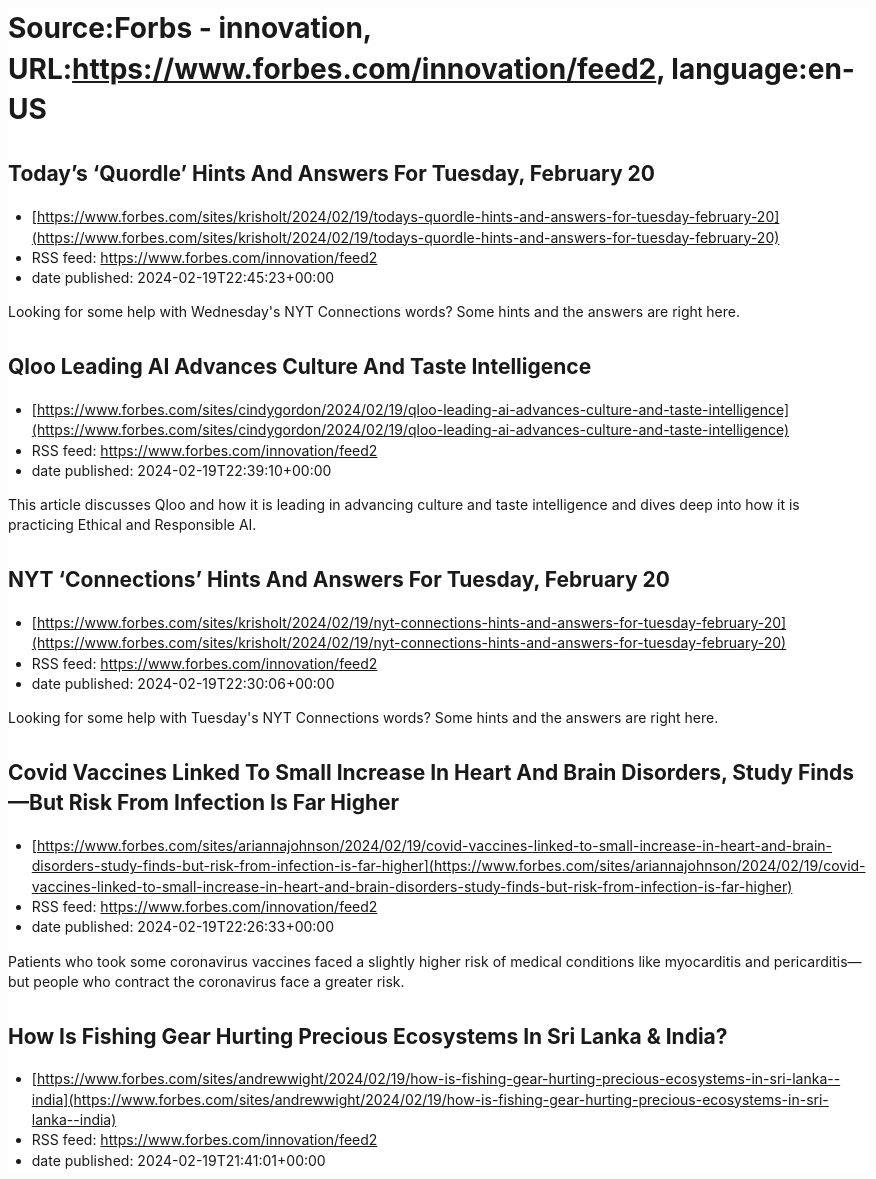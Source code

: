 # Source:Forbs - innovation, URL:https://www.forbes.com/innovation/feed2, language:en-US

## Today’s ‘Quordle’ Hints And Answers For Tuesday, February 20
 - [https://www.forbes.com/sites/krisholt/2024/02/19/todays-quordle-hints-and-answers-for-tuesday-february-20](https://www.forbes.com/sites/krisholt/2024/02/19/todays-quordle-hints-and-answers-for-tuesday-february-20)
 - RSS feed: https://www.forbes.com/innovation/feed2
 - date published: 2024-02-19T22:45:23+00:00

Looking for some help with Wednesday's NYT Connections words? Some hints and the answers are right here.

## Qloo Leading AI Advances Culture And Taste Intelligence
 - [https://www.forbes.com/sites/cindygordon/2024/02/19/qloo-leading-ai-advances-culture-and-taste-intelligence](https://www.forbes.com/sites/cindygordon/2024/02/19/qloo-leading-ai-advances-culture-and-taste-intelligence)
 - RSS feed: https://www.forbes.com/innovation/feed2
 - date published: 2024-02-19T22:39:10+00:00

This article discusses Qloo and how it is leading in advancing culture and taste intelligence and dives deep into how it is practicing Ethical and Responsible AI.

## NYT ‘Connections’ Hints And Answers For Tuesday, February 20
 - [https://www.forbes.com/sites/krisholt/2024/02/19/nyt-connections-hints-and-answers-for-tuesday-february-20](https://www.forbes.com/sites/krisholt/2024/02/19/nyt-connections-hints-and-answers-for-tuesday-february-20)
 - RSS feed: https://www.forbes.com/innovation/feed2
 - date published: 2024-02-19T22:30:06+00:00

Looking for some help with Tuesday's NYT Connections words? Some hints and the answers are right here.

## Covid Vaccines Linked To Small Increase In Heart And Brain Disorders, Study Finds—But Risk From Infection Is Far Higher
 - [https://www.forbes.com/sites/ariannajohnson/2024/02/19/covid-vaccines-linked-to-small-increase-in-heart-and-brain-disorders-study-finds-but-risk-from-infection-is-far-higher](https://www.forbes.com/sites/ariannajohnson/2024/02/19/covid-vaccines-linked-to-small-increase-in-heart-and-brain-disorders-study-finds-but-risk-from-infection-is-far-higher)
 - RSS feed: https://www.forbes.com/innovation/feed2
 - date published: 2024-02-19T22:26:33+00:00

Patients who took some coronavirus vaccines faced a slightly higher risk of medical conditions like myocarditis and pericarditis—but people who contract the coronavirus face a greater risk.

## How Is Fishing Gear Hurting Precious Ecosystems In Sri Lanka & India?
 - [https://www.forbes.com/sites/andrewwight/2024/02/19/how-is-fishing-gear-hurting-precious-ecosystems-in-sri-lanka--india](https://www.forbes.com/sites/andrewwight/2024/02/19/how-is-fishing-gear-hurting-precious-ecosystems-in-sri-lanka--india)
 - RSS feed: https://www.forbes.com/innovation/feed2
 - date published: 2024-02-19T21:41:01+00:00
